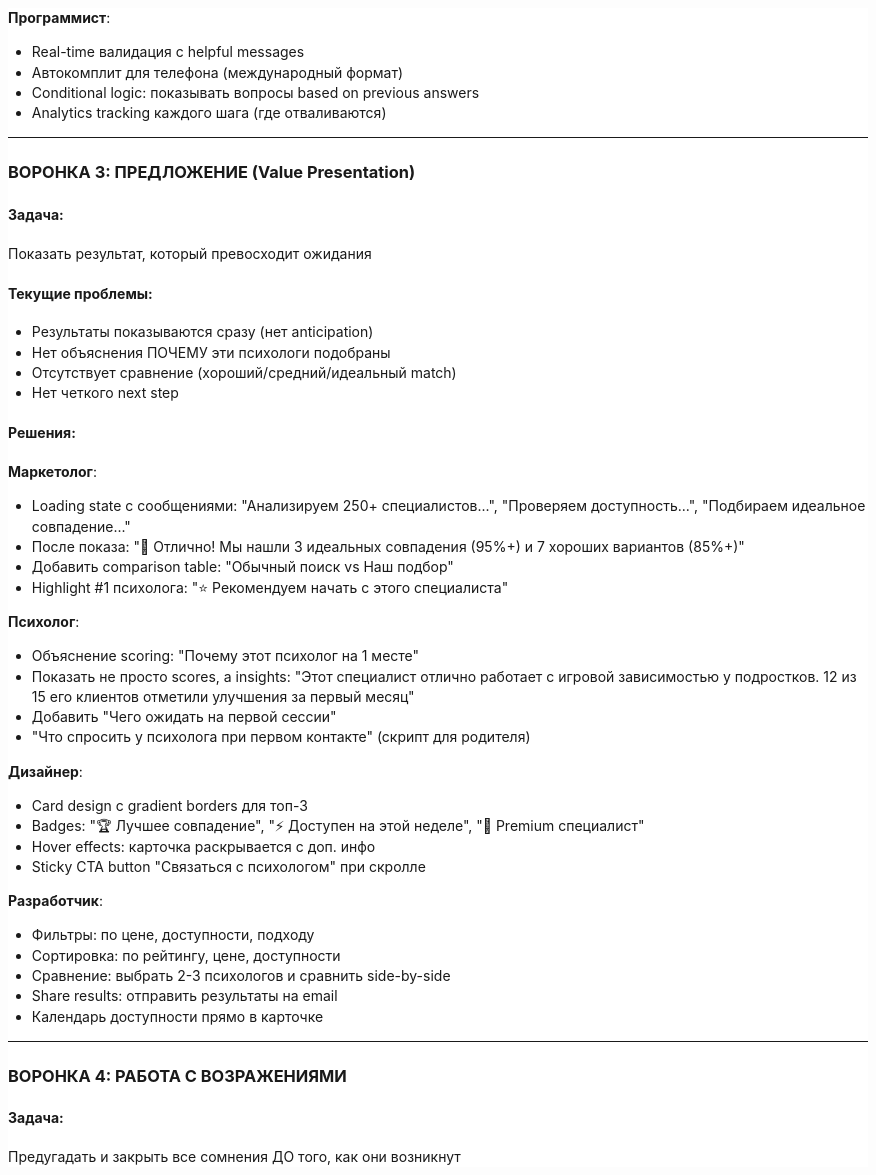 **Программист**:
- Real-time валидация с helpful messages
- Автокомплит для телефона (международный формат)
- Conditional logic: показывать вопросы based on previous answers
- Analytics tracking каждого шага (где отваливаются)

---

### ВОРОНКА 3: ПРЕДЛОЖЕНИЕ (Value Presentation)

#### Задача:
Показать результат, который превосходит ожидания

#### Текущие проблемы:
- Результаты показываются сразу (нет anticipation)
- Нет объяснения ПОЧЕМУ эти психологи подобраны
- Отсутствует сравнение (хороший/средний/идеальный match)
- Нет четкого next step

#### Решения:
**Маркетолог**:
- Loading state с сообщениями: "Анализируем 250+ специалистов...", "Проверяем доступность...", "Подбираем идеальное совпадение..."
- После показа: "🎉 Отлично! Мы нашли 3 идеальных совпадения (95%+) и 7 хороших вариантов (85%+)"
- Добавить comparison table: "Обычный поиск vs Наш подбор"
- Highlight #1 психолога: "⭐ Рекомендуем начать с этого специалиста"

**Психолог**:
- Объяснение scoring: "Почему этот психолог на 1 месте"
- Показать не просто scores, а insights: "Этот специалист отлично работает с игровой зависимостью у подростков. 12 из 15 его клиентов отметили улучшения за первый месяц"
- Добавить "Чего ожидать на первой сессии"
- "Что спросить у психолога при первом контакте" (скрипт для родителя)

**Дизайнер**:
- Card design с gradient borders для топ-3
- Badges: "🏆 Лучшее совпадение", "⚡ Доступен на этой неделе", "💎 Premium специалист"
- Hover effects: карточка раскрывается с доп. инфо
- Sticky CTA button "Связаться с психологом" при скролле

**Разработчик**:
- Фильтры: по цене, доступности, подходу
- Сортировка: по рейтингу, цене, доступности
- Сравнение: выбрать 2-3 психологов и сравнить side-by-side
- Share results: отправить результаты на email
- Календарь доступности прямо в карточке

---

### ВОРОНКА 4: РАБОТА С ВОЗРАЖЕНИЯМИ

#### Задача:
Предугадать и закрыть все сомнения ДО того, как они возникнут

